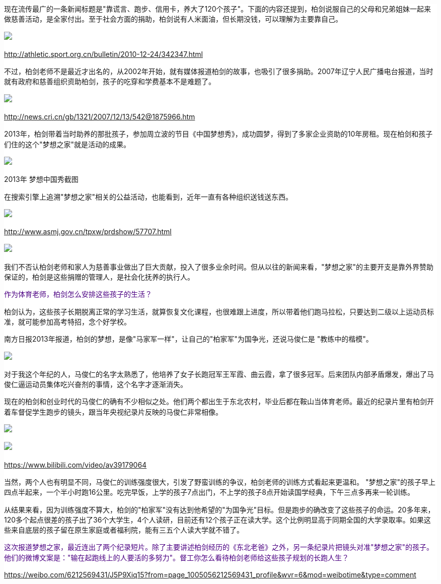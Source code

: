 现在流传最广的一条新闻标题是"靠谎言、跑步、信用卡，养大了120个孩子"。下面的内容还提到，柏剑说服自己的父母和兄弟姐妹一起来做慈善活动，是全家付出。至于社会方面的捐助，柏剑说有人米面油，但长期没钱，可以理解为主要靠自己。

![](https://img.bedtime.news/2023/03/03/640196e62a9ca.png)

http://athletic.sport.org.cn/bulletin/2010-12-24/342347.html

不过，柏剑老师不是最近才出名的，从2002年开始，就有媒体报道柏剑的故事，也吸引了很多捐助。2007年辽宁人民广播电台报道，当时就有政府和慈善组织资助柏剑，孩子的吃穿和学费基本不是难题了。

![](https://img.bedtime.news/2023/03/03/640194d78ddf4.png)

http://news.cri.cn/gb/1321/2007/12/13/542@1875966.htm

2013年，柏剑带着当时助养的那批孩子，参加周立波的节目《中国梦想秀》，成功圆梦，得到了多家企业资助的10年房租。现在柏剑和孩子们住的这个"梦想之家"就是活动的成果。

![](https://img.bedtime.news/2023/03/03/640194df5b637.png)

2013年 梦想中国秀截图

在搜索引擎上追溯"梦想之家"相关的公益活动，也能看到，近年一直有各种组织送钱送东西。

![](https://img.bedtime.news/2023/03/03/640194e42a5a6.png)

http://www.asmj.gov.cn/tpxw/prdshow/57707.html

![](https://img.bedtime.news/2023/03/03/640194ea0ea15.png)

我们不否认柏剑老师和家人为慈善事业做出了巨大贡献，投入了很多业余时间。但从以往的新闻来看，"梦想之家"的主要开支是靠外界赞助保证的，柏剑是这些捐赠的管理人，是社会化抚养的执行人。

<font color="indigo">作为体育老师，柏剑怎么安排这些孩子的生活？</font>

柏剑认为，这些孩子长期脱离正常的学习生活，就算恢复文化课程，也很难跟上进度，所以带着他们跑马拉松，只要达到二级以上运动员标准，就可能参加高考特招，念个好学校。

南方日报2013年报道，柏剑的梦想，是像"马家军一样"，让自己的"柏家军"为国争光，还说马俊仁是
"教练中的楷模"。

![](https://img.bedtime.news/2023/03/03/640194ed2ff05.png)

对于我这个年纪的人，马俊仁的名字太熟悉了，他培养了女子长跑冠军王军霞、曲云霞，拿了很多冠军。后来团队内部矛盾爆发，爆出了马俊仁逼运动员集体吃兴奋剂的事情，这个名字才逐渐消失。

现在的柏剑和创业时代的马俊仁的确有不少相似之处。他们两个都出生于东北农村，毕业后都在鞍山当体育老师。最近的纪录片里有柏剑开着车督促学生跑步的镜头，跟当年央视纪录片反映的马俊仁非常相像。

![](https://img.bedtime.news/2023/03/03/640194f16ceeb.png)

![](https://img.bedtime.news/2023/03/03/640194f5837dc.png)

https://www.bilibili.com/video/av39179064

当然，两个人也有明显不同，马俊仁的训练强度很大，引发了野蛮训练的争议，柏剑老师的训练方式看起来更温和。
"梦想之家"的孩子早上四点半起来，一个半小时跑16公里。吃完早饭，上学的孩子7点出门，不上学的孩子8点开始读国学经典，下午三点多再来一轮训练。

从结果来看，因为训练强度不算大，柏剑的"柏家军"没有达到他希望的"为国争光"目标。但是跑步的确改变了这些孩子的命运。20多年来，120多个起点很差的孩子出了36个大学生，4个人读研，目前还有12个孩子正在读大学。这个比例明显高于同期全国的大学录取率。如果这些来自底层的孩子留在原生家庭或者福利院，能有三五个人读大学就不错了。

<font color="indigo">这次报道梦想之家，最近连出了两个纪录短片。除了主要讲述柏剑经历的《东北老爸》之外，另一条纪录片把镜头对准"梦想之家"的孩子。他们的微博文案是："输在起跑线上的人要活的多努力"。督工你怎么看待柏剑老师给这些孩子规划的长跑人生？</font>

https://weibo.com/6212569431/J5P9Xiq15?from=page_1005056212569431_profile&wvr=6&mod=weibotime&type=comment
